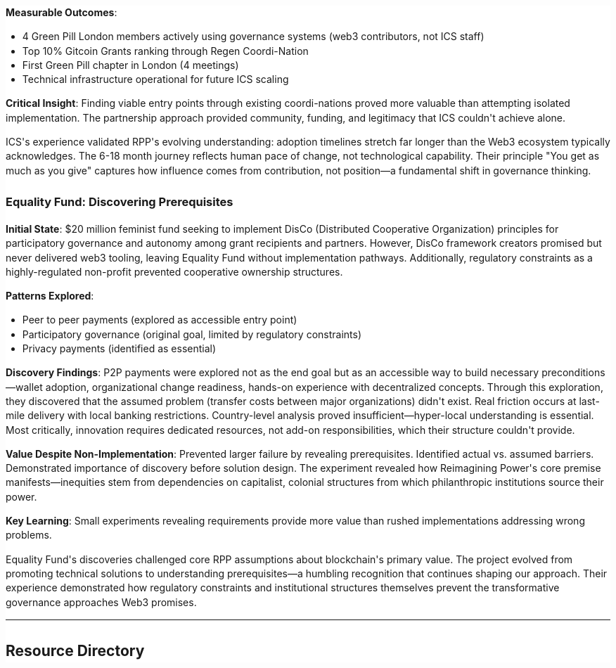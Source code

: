**Measurable Outcomes**:

- 4 Green Pill London members actively using governance systems (web3 contributors, not ICS staff)
- Top 10% Gitcoin Grants ranking through Regen Coordi-Nation
- First Green Pill chapter in London (4 meetings)
- Technical infrastructure operational for future ICS scaling

**Critical Insight**: Finding viable entry points through existing coordi-nations proved more valuable than attempting isolated implementation. The partnership approach provided community, funding, and legitimacy that ICS couldn't achieve alone.

ICS's experience validated RPP's evolving understanding: adoption timelines stretch far longer than the Web3 ecosystem typically acknowledges. The 6-18 month journey reflects human pace of change, not technological capability. Their principle "You get as much as you give" captures how influence comes from contribution, not position—a fundamental shift in governance thinking.

### Equality Fund: Discovering Prerequisites

**Initial State**: $20 million feminist fund seeking to implement DisCo (Distributed Cooperative Organization) principles for participatory governance and autonomy among grant recipients and partners. However, DisCo framework creators promised but never delivered web3 tooling, leaving Equality Fund without implementation pathways. Additionally, regulatory constraints as a highly-regulated non-profit prevented cooperative ownership structures.

**Patterns Explored**:

- Peer to peer payments (explored as accessible entry point)
- Participatory governance (original goal, limited by regulatory constraints)
- Privacy payments (identified as essential)

**Discovery Findings**: P2P payments were explored not as the end goal but as an accessible way to build necessary preconditions—wallet adoption, organizational change readiness, hands-on experience with decentralized concepts. Through this exploration, they discovered that the assumed problem (transfer costs between major organizations) didn't exist. Real friction occurs at last-mile delivery with local banking restrictions. Country-level analysis proved insufficient—hyper-local understanding is essential. Most critically, innovation requires dedicated resources, not add-on responsibilities, which their structure couldn't provide.

**Value Despite Non-Implementation**: Prevented larger failure by revealing prerequisites. Identified actual vs. assumed barriers. Demonstrated importance of discovery before solution design. The experiment revealed how Reimagining Power's core premise manifests—inequities stem from dependencies on capitalist, colonial structures from which philanthropic institutions source their power.

**Key Learning**: Small experiments revealing requirements provide more value than rushed implementations addressing wrong problems.

Equality Fund's discoveries challenged core RPP assumptions about blockchain's primary value. The project evolved from promoting technical solutions to understanding prerequisites—a humbling recognition that continues shaping our approach. Their experience demonstrated how regulatory constraints and institutional structures themselves prevent the transformative governance approaches Web3 promises.

---

## Resource Directory
